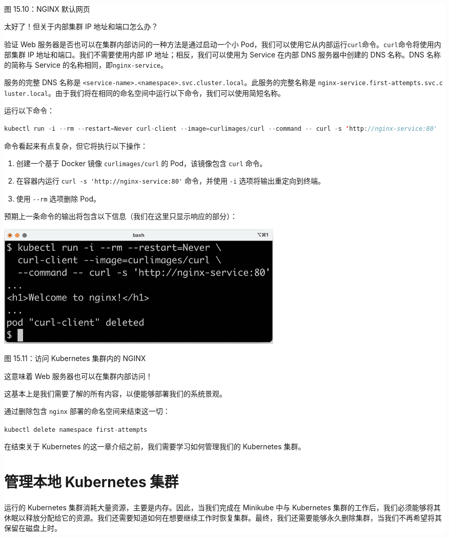 图 15.10：NGINX 默认网页

太好了！但关于内部集群 IP 地址和端口怎么办？

验证 Web 服务器是否也可以在集群内部访问的一种方法是通过启动一个小 Pod，我们可以使用它从内部运行`curl`命令。`curl`命令将使用内部集群 IP 地址和端口。我们不需要使用内部 IP 地址；相反，我们可以使用为 Service 在内部 DNS 服务器中创建的 DNS 名称。DNS 名称的简称与 Service 的名称相同，即`nginx-service`。

服务的完整 DNS 名称是 `<service-name>.<namespace>.svc.cluster.local`。此服务的完整名称是 `nginx-service.first-attempts.svc.cluster.local`。由于我们将在相同的命名空间中运行以下命令，我们可以使用简短名称。

运行以下命令：

```java
kubectl run -i --rm --restart=Never curl-client --image=curlimages/curl --command -- curl -s 'http://nginx-service:80' 
```

命令看起来有点复杂，但它将执行以下操作：

1.  创建一个基于 Docker 镜像 `curlimages/curl` 的 Pod，该镜像包含 `curl` 命令。

1.  在容器内运行 `curl -s 'http://nginx-service:80'` 命令，并使用 `-i` 选项将输出重定向到终端。

1.  使用 `--rm` 选项删除 Pod。

预期上一条命令的输出将包含以下信息（我们在这里只显示响应的部分）：

![文本描述自动生成](img/B19825_15_11.png)

图 15.11：访问 Kubernetes 集群内的 NGINX

这意味着 Web 服务器也可以在集群内部访问！

这基本上是我们需要了解的所有内容，以便能够部署我们的系统景观。

通过删除包含 `nginx` 部署的命名空间来结束这一切：

```java
kubectl delete namespace first-attempts 
```

在结束关于 Kubernetes 的这一章介绍之前，我们需要学习如何管理我们的 Kubernetes 集群。

# 管理本地 Kubernetes 集群

运行的 Kubernetes 集群消耗大量资源，主要是内存。因此，当我们完成在 Minikube 中与 Kubernetes 集群的工作后，我们必须能够将其休眠以释放分配给它的资源。我们还需要知道如何在想要继续工作时恢复集群。最终，我们还需要能够永久删除集群，当我们不再希望将其保留在磁盘上时。
